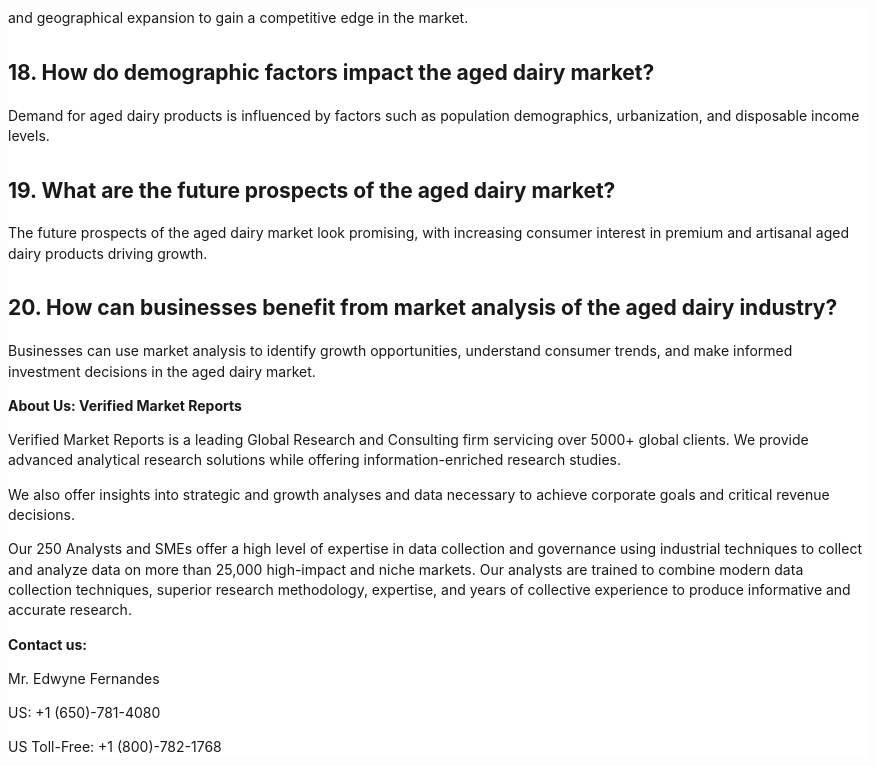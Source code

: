 and geographical expansion to gain a competitive edge in the market.</p><h2>18. How do demographic factors impact the aged dairy market?</h2><p>Demand for aged dairy products is influenced by factors such as population demographics, urbanization, and disposable income levels.</p><h2>19. What are the future prospects of the aged dairy market?</h2><p>The future prospects of the aged dairy market look promising, with increasing consumer interest in premium and artisanal aged dairy products driving growth.</p><h2>20. How can businesses benefit from market analysis of the aged dairy industry?</h2><p>Businesses can use market analysis to identify growth opportunities, understand consumer trends, and make informed investment decisions in the aged dairy market.</p></body></html></h3><p id="" class=""><strong>About Us: Verified Market Reports</strong></p><p id="" class="">Verified Market Reports is a leading Global Research and Consulting firm servicing over 5000+ global clients. We provide advanced analytical research solutions while offering information-enriched research studies.</p><p id="" class="">We also offer insights into strategic and growth analyses and data necessary to achieve corporate goals and critical revenue decisions.</p><p id="" class="">Our 250 Analysts and SMEs offer a high level of expertise in data collection and governance using industrial techniques to collect and analyze data on more than 25,000 high-impact and niche markets. Our analysts are trained to combine modern data collection techniques, superior research methodology, expertise, and years of collective experience to produce informative and accurate research.</p><p id="" class=""><strong>Contact us:</strong></p><p id="" class="">Mr. Edwyne Fernandes</p><p id="" class="">US: +1 (650)-781-4080</p><p id="" class="">US Toll-Free: +1 (800)-782-1768</p>
